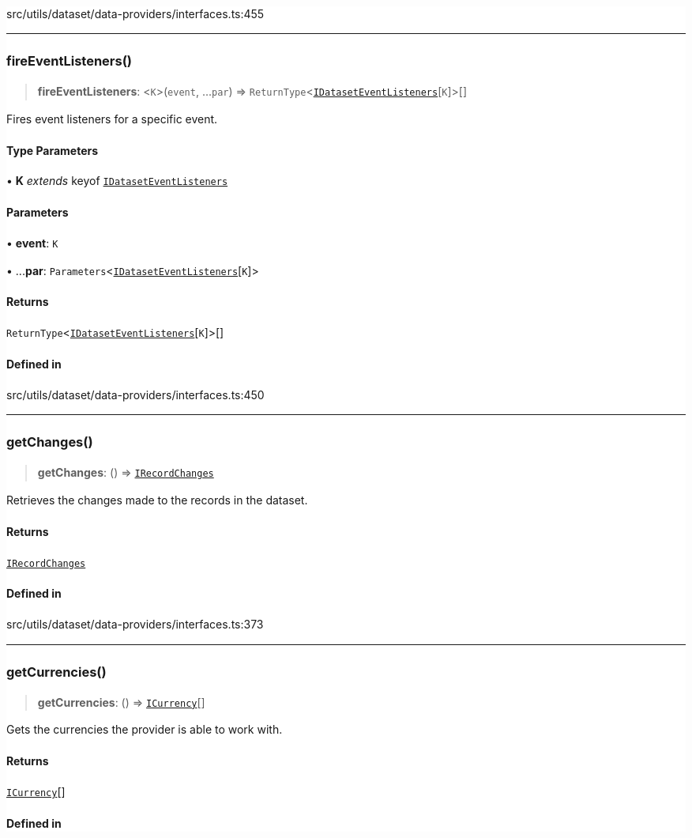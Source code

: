 src/utils/dataset/data-providers/interfaces.ts:455

***

### fireEventListeners()

> **fireEventListeners**: \<`K`\>(`event`, ...`par`) => `ReturnType`\<[`IDatasetEventListeners`](IDatasetEventListeners.md)\[`K`\]\>[]

Fires event listeners for a specific event.

#### Type Parameters

• **K** *extends* keyof [`IDatasetEventListeners`](IDatasetEventListeners.md)

#### Parameters

• **event**: `K`

• ...**par**: `Parameters`\<[`IDatasetEventListeners`](IDatasetEventListeners.md)\[`K`\]\>

#### Returns

`ReturnType`\<[`IDatasetEventListeners`](IDatasetEventListeners.md)\[`K`\]\>[]

#### Defined in

src/utils/dataset/data-providers/interfaces.ts:450

***

### getChanges()

> **getChanges**: () => [`IRecordChanges`](IRecordChanges.md)

Retrieves the changes made to the records in the dataset.

#### Returns

[`IRecordChanges`](IRecordChanges.md)

#### Defined in

src/utils/dataset/data-providers/interfaces.ts:373

***

### getCurrencies()

> **getCurrencies**: () => [`ICurrency`](ICurrency.md)[]

Gets the currencies the provider is able to work with.

#### Returns

[`ICurrency`](ICurrency.md)[]

#### Defined in
